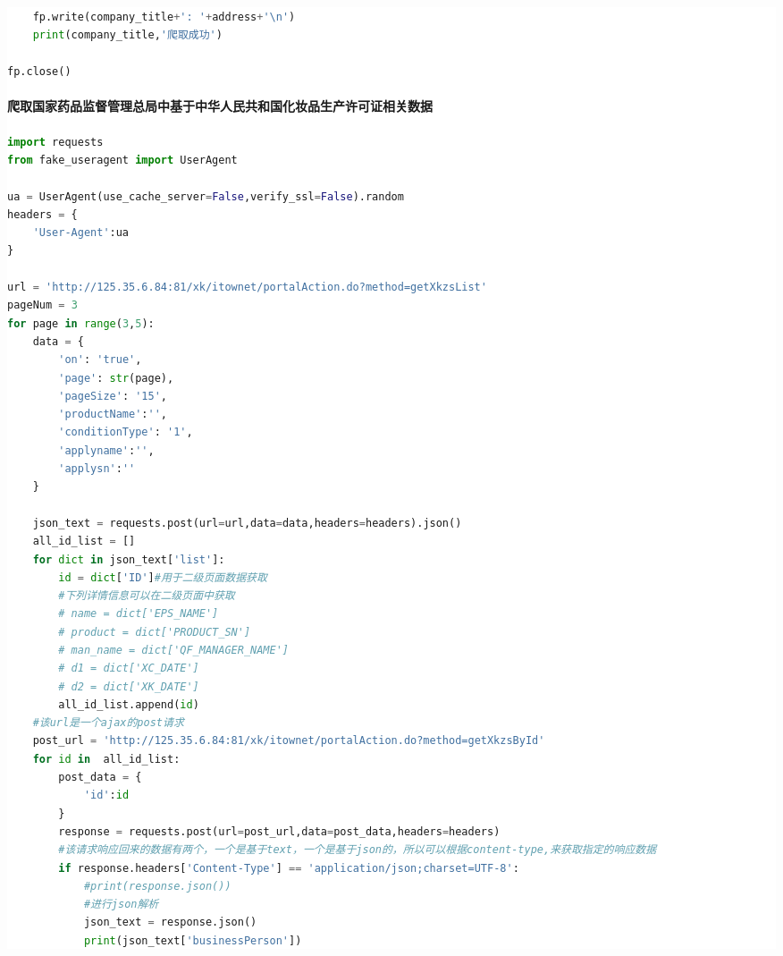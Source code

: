 ```python
    fp.write(company_title+': '+address+'\n')
    print(company_title,'爬取成功')

fp.close()
```



#### 爬取国家药品监督管理总局中基于中华人民共和国化妆品生产许可证相关数据

```python
import requests
from fake_useragent import UserAgent

ua = UserAgent(use_cache_server=False,verify_ssl=False).random
headers = {
    'User-Agent':ua
}

url = 'http://125.35.6.84:81/xk/itownet/portalAction.do?method=getXkzsList'
pageNum = 3
for page in range(3,5):
    data = {
        'on': 'true',
        'page': str(page),
        'pageSize': '15',
        'productName':'',
        'conditionType': '1',
        'applyname':'',
        'applysn':''
    }
    
    json_text = requests.post(url=url,data=data,headers=headers).json()
    all_id_list = []
    for dict in json_text['list']:
        id = dict['ID']#用于二级页面数据获取
        #下列详情信息可以在二级页面中获取
        # name = dict['EPS_NAME']
        # product = dict['PRODUCT_SN']
        # man_name = dict['QF_MANAGER_NAME']
        # d1 = dict['XC_DATE']
        # d2 = dict['XK_DATE']
        all_id_list.append(id)
    #该url是一个ajax的post请求
    post_url = 'http://125.35.6.84:81/xk/itownet/portalAction.do?method=getXkzsById'
    for id in  all_id_list:
        post_data = {
            'id':id
        }
        response = requests.post(url=post_url,data=post_data,headers=headers)
        #该请求响应回来的数据有两个，一个是基于text，一个是基于json的，所以可以根据content-type,来获取指定的响应数据
        if response.headers['Content-Type'] == 'application/json;charset=UTF-8':
            #print(response.json())
            #进行json解析
            json_text = response.json()
            print(json_text['businessPerson'])
```


